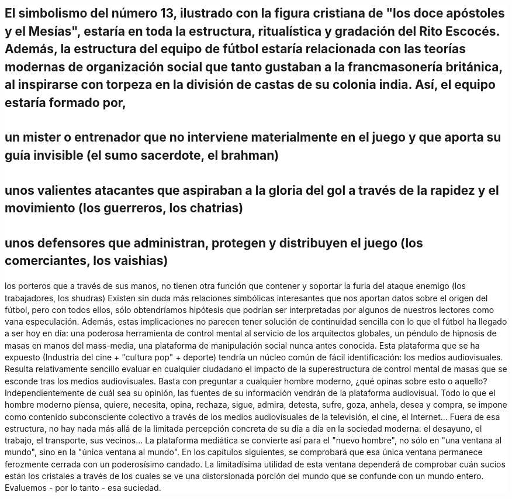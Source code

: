 El simbolismo del número 13, ilustrado con la
figura cristiana de "los doce apóstoles y el Mesías", estaría en toda la
estructura, ritualística y gradación del Rito Escocés. Además, la estructura
del equipo de fútbol estaría relacionada con las teorías modernas de
organización social que tanto gustaban a la francmasonería británica, al
inspirarse con torpeza en la división de castas de su colonia india.
Así, el equipo estaría formado por,
-
un mister o entrenador que no
interviene materialmente en el juego y que aporta su guía
invisible (el sumo sacerdote, el brahman)
-
unos valientes atacantes que aspiraban a
la gloria del gol a través de la rapidez y el movimiento (los
guerreros, los chatrias)
-
unos defensores que administran,
protegen y distribuyen el juego (los comerciantes, los vaishias)
-
los porteros que a través de sus manos,
no tienen otra función que contener y soportar la furia del ataque
enemigo (los trabajadores, los shudras)
Existen sin duda más relaciones simbólicas
interesantes que nos aportan datos sobre el origen del fútbol, pero con
todos ellos, sólo obtendríamos hipótesis que podrían ser interpretadas por
algunos de nuestros lectores como vana especulación.
Además, estas implicaciones no parecen tener
solución de continuidad sencilla con lo que el fútbol ha llegado a ser hoy
en día:
una poderosa herramienta de control mental
al servicio de los arquitectos globales, un péndulo de hipnosis de masas
en manos del mass-media, una plataforma de manipulación social nunca
antes conocida.
Esta plataforma que se ha expuesto (Industria
del cine + "cultura pop" + deporte) tendría un núcleo común de fácil
identificación: los medios audiovisuales.
Resulta relativamente sencillo evaluar en
cualquier ciudadano el impacto de la superestructura de
control mental de masas que se esconde tras los medios
audiovisuales.
Basta con preguntar a cualquier hombre moderno,
¿qué opinas sobre esto o aquello? Independientemente de cuál sea su opinión,
las fuentes de su información vendrán de la plataforma audiovisual.
Todo lo que el hombre moderno piensa, quiere,
necesita, opina, rechaza, sigue, admira, detesta, sufre, goza, anhela, desea
y compra, se impone como contenido subconsciente colectivo a través de los
medios audiovisuales de la televisión, el cine, el Internet...
Fuera de esa estructura, no hay nada más allá de
la limitada percepción concreta de su día a día en la sociedad moderna: el
desayuno, el trabajo, el transporte, sus vecinos... La plataforma mediática
se convierte así para el "nuevo hombre", no sólo en "una ventana al mundo",
sino en la "única ventana al mundo".
En
los capítulos siguientes, se comprobará que
esa única ventana permanece ferozmente cerrada con un poderosísimo candado.
La limitadísima utilidad de esta ventana
dependerá de comprobar cuán sucios están los cristales a través de los
cuales se ve una distorsionada porción del mundo que se confunde con un
mundo entero.
Evaluemos - por lo tanto - esa suciedad.
